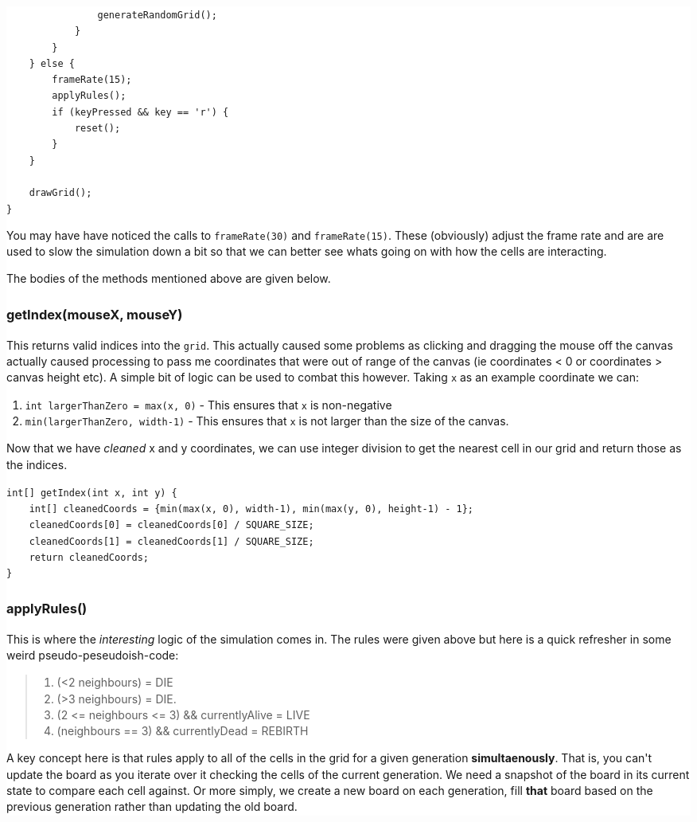```Processing
                generateRandomGrid();
            }
        }
    } else {
        frameRate(15);
        applyRules();
        if (keyPressed && key == 'r') {
            reset();
        }
    }

    drawGrid();
}
```

You may have have noticed the calls to `frameRate(30)` and `frameRate(15)`. These (obviously) adjust the frame rate and are are used to slow the simulation down a bit so that we can better see whats going on with how the cells are interacting.

The bodies of the methods mentioned above are given below.


### getIndex(mouseX, mouseY)
This returns valid indices into the `grid`. This actually caused some problems as clicking and dragging the mouse off the canvas actually caused processing to pass me coordinates that were out of range of the canvas (ie coordinates < 0 or coordinates > canvas height etc). A simple bit of logic can be used to combat this however. Taking `x` as an example coordinate we can:
1. `int largerThanZero = max(x, 0)` - This ensures that `x` is non-negative
2. `min(largerThanZero, width-1)` - This ensures that `x` is not larger than the size of the canvas.

Now that we have *cleaned* x and y coordinates, we can use integer division to get the nearest cell in our grid and return those as the indices.

```Processing
int[] getIndex(int x, int y) {
    int[] cleanedCoords = {min(max(x, 0), width-1), min(max(y, 0), height-1) - 1};
    cleanedCoords[0] = cleanedCoords[0] / SQUARE_SIZE;
    cleanedCoords[1] = cleanedCoords[1] / SQUARE_SIZE;
    return cleanedCoords;
}
```

### applyRules()
This is where the *interesting* logic of the simulation comes in. The rules were given above but here is a quick refresher in some weird pseudo-peseudoish-code: 
>1. (<2 neighbours) =  DIE
>2. (>3 neighbours) = DIE.
>3. (2 <= neighbours <= 3) && currentlyAlive = LIVE
>4. (neighbours == 3) && currentlyDead = REBIRTH

A key concept here is that rules apply to all of the cells in the grid for a given generation **simultaenously**. That is, you can't update the board as you iterate over it checking the cells of the current generation. We need a snapshot of the board in its current state to compare each cell against. Or more simply, we create a new board on each generation, fill **that** board based on the previous generation rather than updating the old board.
